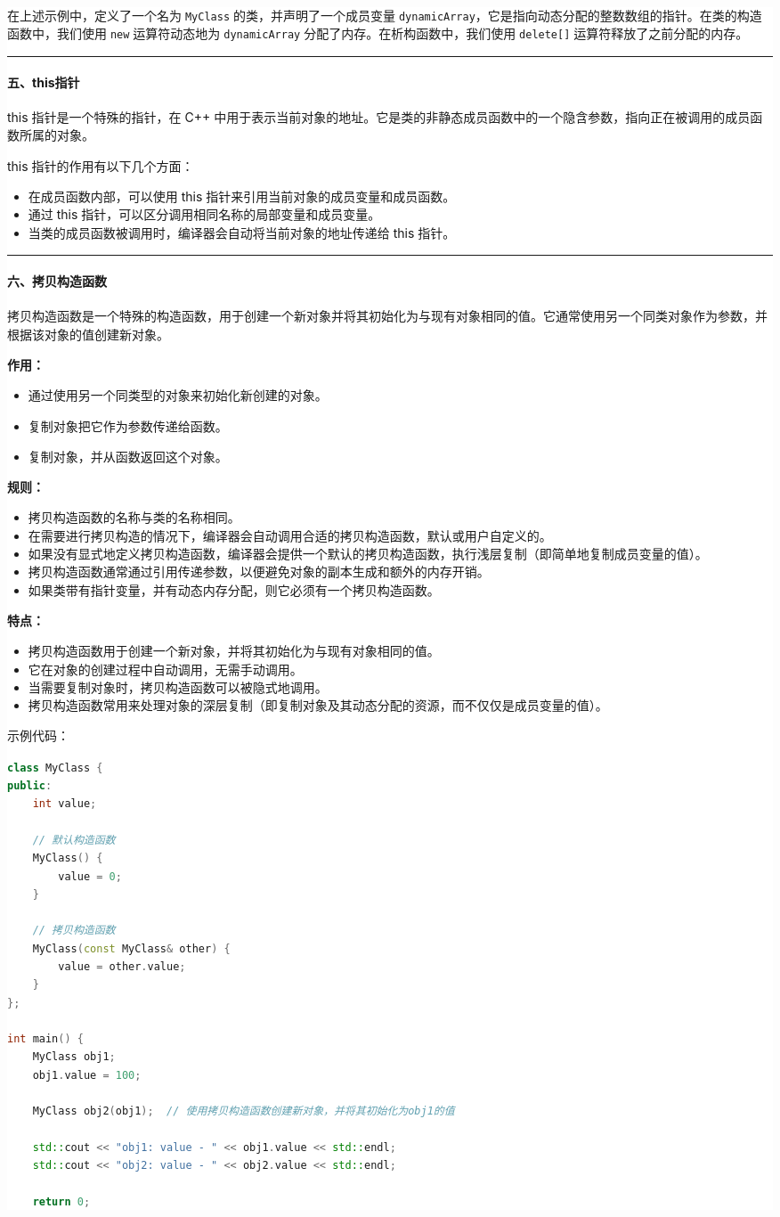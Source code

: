 在上述示例中，定义了一个名为 `MyClass` 的类，并声明了一个成员变量 `dynamicArray`，它是指向动态分配的整数数组的指针。在类的构造函数中，我们使用 `new` 运算符动态地为 `dynamicArray` 分配了内存。在析构函数中，我们使用 `delete[]` 运算符释放了之前分配的内存。

-----------------------------------------------------------------------

#### 五、this指针

this 指针是一个特殊的指针，在 C++ 中用于表示当前对象的地址。它是类的非静态成员函数中的一个隐含参数，指向正在被调用的成员函数所属的对象。

this 指针的作用有以下几个方面：

* 在成员函数内部，可以使用 this 指针来引用当前对象的成员变量和成员函数。
* 通过 this 指针，可以区分调用相同名称的局部变量和成员变量。
* 当类的成员函数被调用时，编译器会自动将当前对象的地址传递给 this 指针。

-----------------------------------------------------------------------

#### 六、拷贝构造函数

拷贝构造函数是一个特殊的构造函数，用于创建一个新对象并将其初始化为与现有对象相同的值。它通常使用另一个同类对象作为参数，并根据该对象的值创建新对象。

**作用：**
- 通过使用另一个同类型的对象来初始化新创建的对象。

- 复制对象把它作为参数传递给函数。

- 复制对象，并从函数返回这个对象。

**规则：**

- 拷贝构造函数的名称与类的名称相同。
- 在需要进行拷贝构造的情况下，编译器会自动调用合适的拷贝构造函数，默认或用户自定义的。
- 如果没有显式地定义拷贝构造函数，编译器会提供一个默认的拷贝构造函数，执行浅层复制（即简单地复制成员变量的值）。
- 拷贝构造函数通常通过引用传递参数，以便避免对象的副本生成和额外的内存开销。
- 如果类带有指针变量，并有动态内存分配，则它必须有一个拷贝构造函数。

**特点：**
- 拷贝构造函数用于创建一个新对象，并将其初始化为与现有对象相同的值。
- 它在对象的创建过程中自动调用，无需手动调用。
- 当需要复制对象时，拷贝构造函数可以被隐式地调用。
- 拷贝构造函数常用来处理对象的深层复制（即复制对象及其动态分配的资源，而不仅仅是成员变量的值）。

示例代码：

```cpp
class MyClass {
public:
    int value;

    // 默认构造函数
    MyClass() {
        value = 0;
    }

    // 拷贝构造函数
    MyClass(const MyClass& other) {
        value = other.value;
    }
};

int main() {
    MyClass obj1;
    obj1.value = 100;

    MyClass obj2(obj1);  // 使用拷贝构造函数创建新对象，并将其初始化为obj1的值

    std::cout << "obj1: value - " << obj1.value << std::endl;
    std::cout << "obj2: value - " << obj2.value << std::endl;

    return 0;
```